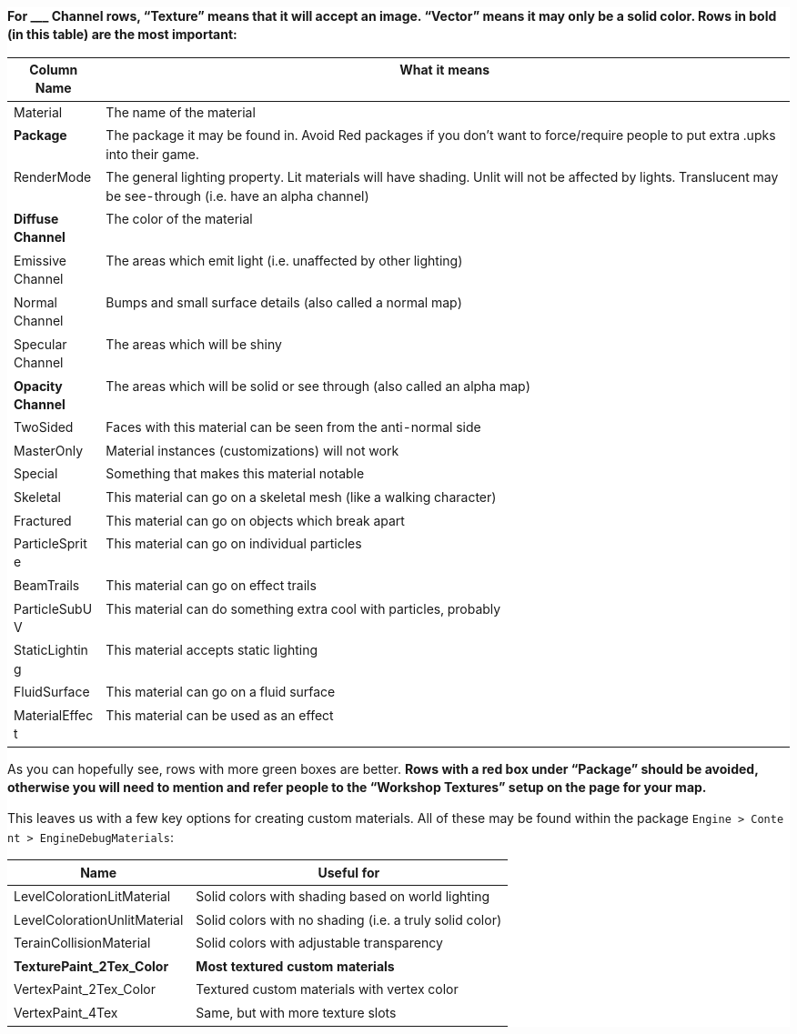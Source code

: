 **For ___ Channel rows, “Texture” means that it will accept an image. “Vector” means it may only be a solid color. Rows in bold (in this table) are the most important:**

|Column Name|What it means|
|------|------|
| Material|The name of the material|
| **Package**|The package it may be found in. Avoid Red packages if you don’t want to force/require people to put extra .upks into their game.|
| RenderMode|The general lighting property. Lit materials will have shading. Unlit will not be affected by lights. Translucent may be see-through (i.e. have an alpha channel)|
| **Diffuse Channel**|The color of the material|
| Emissive Channel|The areas which emit light (i.e. unaffected by other lighting)|
| Normal Channel|Bumps and small surface details (also called a normal map)|
| Specular Channel|The areas which will be shiny|
| **Opacity Channel**|The areas which will be solid or see through (also called an alpha map)|
| TwoSided|Faces with this material can be seen from the anti-normal side|
| MasterOnly|Material instances (customizations) will not work|
| Special|Something that makes this material notable|
| Skeletal|This material can go on a skeletal mesh (like a walking character)|
| Fractured|This material can go on objects which break apart|
| ParticleSprite|This material can go on individual particles|
| BeamTrails|This material can go on effect trails|
| ParticleSubUV|This material can do something extra cool with particles, probably|
| StaticLighting|This material accepts static lighting|
| FluidSurface|This material can go on a fluid surface|
| MaterialEffect|This material can be used as an effect|

As you can hopefully see, rows with more green boxes are better. **Rows with a red box under “Package” should be avoided, otherwise you will need to mention and refer people to the “Workshop Textures” setup on the page for your map.**

This leaves us with a few key options for creating custom materials. All of these may be found within the package `Engine > Content > EngineDebugMaterials`:

|Name|Useful for|
|------|------|
|LevelColorationLitMaterial|Solid colors with shading based on world lighting|
|LevelColorationUnlitMaterial|Solid colors with no shading (i.e. a truly solid color)|
|TerainCollisionMaterial|Solid colors with adjustable transparency|
|**TexturePaint_2Tex_Color**|**Most textured custom materials**|
|VertexPaint_2Tex_Color|Textured custom materials with vertex color|
|VertexPaint_4Tex|Same, but with more texture slots|

